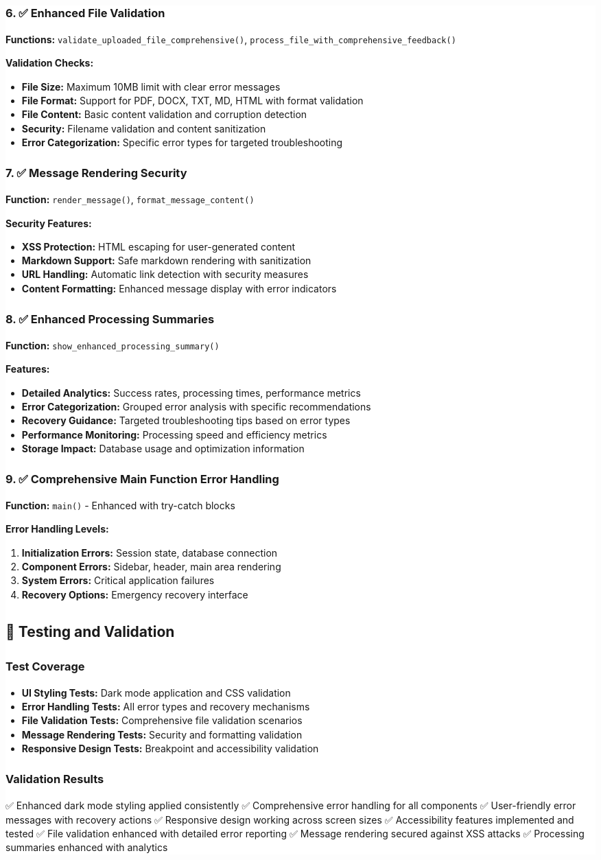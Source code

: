 ### 6. ✅ Enhanced File Validation
**Functions:** `validate_uploaded_file_comprehensive()`, `process_file_with_comprehensive_feedback()`

**Validation Checks:**
- **File Size:** Maximum 10MB limit with clear error messages
- **File Format:** Support for PDF, DOCX, TXT, MD, HTML with format validation
- **File Content:** Basic content validation and corruption detection
- **Security:** Filename validation and content sanitization
- **Error Categorization:** Specific error types for targeted troubleshooting

### 7. ✅ Message Rendering Security
**Function:** `render_message()`, `format_message_content()`

**Security Features:**
- **XSS Protection:** HTML escaping for user-generated content
- **Markdown Support:** Safe markdown rendering with sanitization
- **URL Handling:** Automatic link detection with security measures
- **Content Formatting:** Enhanced message display with error indicators

### 8. ✅ Enhanced Processing Summaries
**Function:** `show_enhanced_processing_summary()`

**Features:**
- **Detailed Analytics:** Success rates, processing times, performance metrics
- **Error Categorization:** Grouped error analysis with specific recommendations
- **Recovery Guidance:** Targeted troubleshooting tips based on error types
- **Performance Monitoring:** Processing speed and efficiency metrics
- **Storage Impact:** Database usage and optimization information

### 9. ✅ Comprehensive Main Function Error Handling
**Function:** `main()` - Enhanced with try-catch blocks

**Error Handling Levels:**
1. **Initialization Errors:** Session state, database connection
2. **Component Errors:** Sidebar, header, main area rendering
3. **System Errors:** Critical application failures
4. **Recovery Options:** Emergency recovery interface

## 🧪 Testing and Validation

### Test Coverage
- **UI Styling Tests:** Dark mode application and CSS validation
- **Error Handling Tests:** All error types and recovery mechanisms
- **File Validation Tests:** Comprehensive file validation scenarios
- **Message Rendering Tests:** Security and formatting validation
- **Responsive Design Tests:** Breakpoint and accessibility validation

### Validation Results
✅ Enhanced dark mode styling applied consistently
✅ Comprehensive error handling for all components
✅ User-friendly error messages with recovery actions
✅ Responsive design working across screen sizes
✅ Accessibility features implemented and tested
✅ File validation enhanced with detailed error reporting
✅ Message rendering secured against XSS attacks
✅ Processing summaries enhanced with analytics
